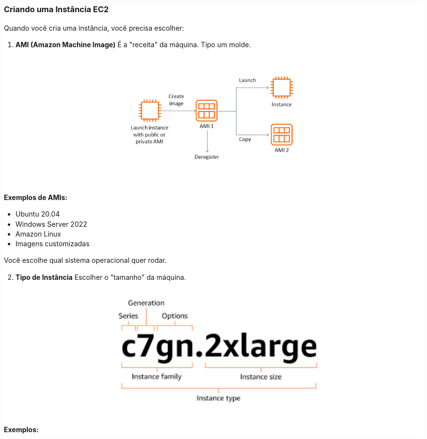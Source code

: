 
### Criando uma Instância EC2

Quando você cria uma instância, você precisa escolher:

1. **AMI (Amazon Machine Image)**
   É a "receita" da máquina. Tipo um molde.

<p align="center">
  <img src="../imagens/ami.png" width="340" height="260" alt="ami">
</p>

**Exemplos de AMIs:**

- Ubuntu 20.04
- Windows Server 2022
- Amazon Linux
- Imagens customizadas

Você escolhe qual sistema operacional quer rodar.

2. **Tipo de Instância**
   Escolher o "tamanho" da máquina.

<p align="center">
  <img src="../imagens/instancia.png" width="440" height="260" alt="instancia">
</p>

**Exemplos:**
